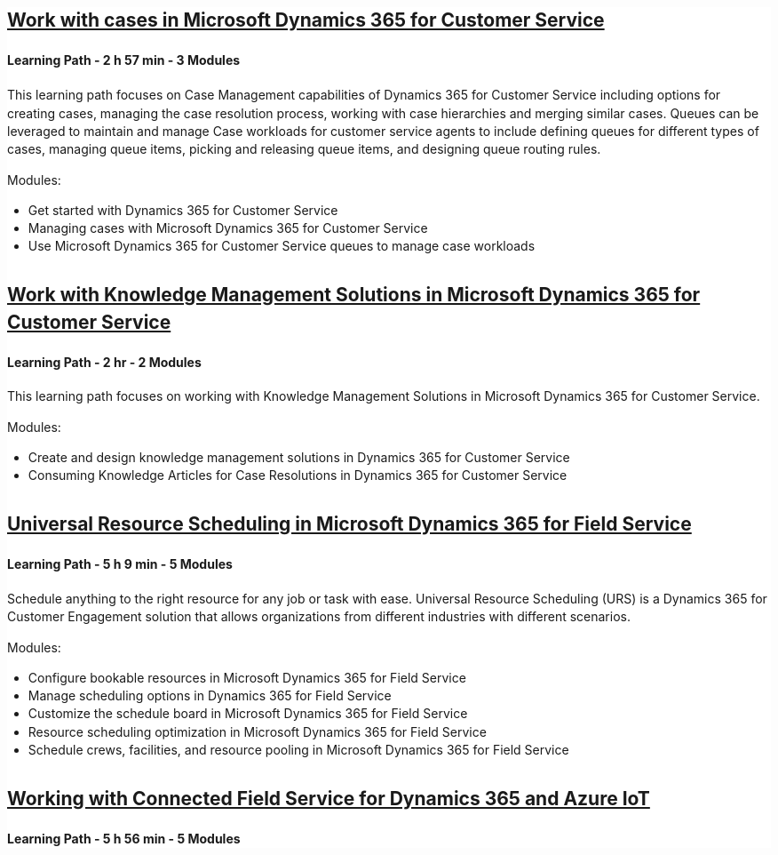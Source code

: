 ## [Work with cases in Microsoft Dynamics 365 for Customer Service](https://docs.microsoft.com/pt-pt/learn/paths/work-with-cases-in-dynamics-365-for-customer-service)
#### Learning Path - 2 h 57 min - 3 Modules

This learning path focuses on Case Management capabilities of Dynamics 365 for Customer Service including options for creating cases, managing the case resolution process, working with case hierarchies and merging similar cases. Queues can be leveraged to maintain and manage Case workloads for customer service agents to include defining queues for different types of cases, managing queue items, picking and releasing queue items, and designing queue routing rules.


Modules:
- Get started with Dynamics 365 for Customer Service
- Managing cases with Microsoft Dynamics 365 for Customer Service
- Use Microsoft Dynamics 365 for Customer Service queues to manage case workloads

## [Work with Knowledge Management Solutions in Microsoft Dynamics 365 for Customer Service](https://docs.microsoft.com/pt-pt/learn/paths/work-with-knowledge-management-solutions-in-microsoft-dynamics-365-for-customer-service)
#### Learning Path - 2 hr - 2 Modules

This learning path focuses on working with Knowledge Management Solutions in Microsoft Dynamics 365 for Customer Service.


Modules:
- Create and design knowledge management solutions in Dynamics 365 for Customer Service
- Consuming Knowledge Articles for Case Resolutions in Dynamics 365 for Customer Service

## [Universal Resource Scheduling in Microsoft Dynamics 365 for Field Service](https://docs.microsoft.com/pt-pt/learn/paths/universal-resource-scheduling)
#### Learning Path - 5 h 9 min - 5 Modules

Schedule anything to the right resource for any job or task with ease.  Universal Resource Scheduling (URS) is a Dynamics 365 for Customer Engagement solution that allows organizations from different industries with different scenarios.


Modules:
- Configure bookable resources in Microsoft Dynamics 365 for Field Service
- Manage scheduling options in Dynamics 365 for Field Service
- Customize the schedule board in Microsoft Dynamics 365 for Field Service
- Resource scheduling optimization in Microsoft Dynamics 365 for Field Service
- Schedule crews, facilities, and resource pooling in Microsoft Dynamics 365 for Field Service

## [Working with Connected Field Service for Dynamics 365 and Azure IoT](https://docs.microsoft.com/pt-pt/learn/paths/working-with-connected-field-service-iot)
#### Learning Path - 5 h 56 min - 5 Modules

